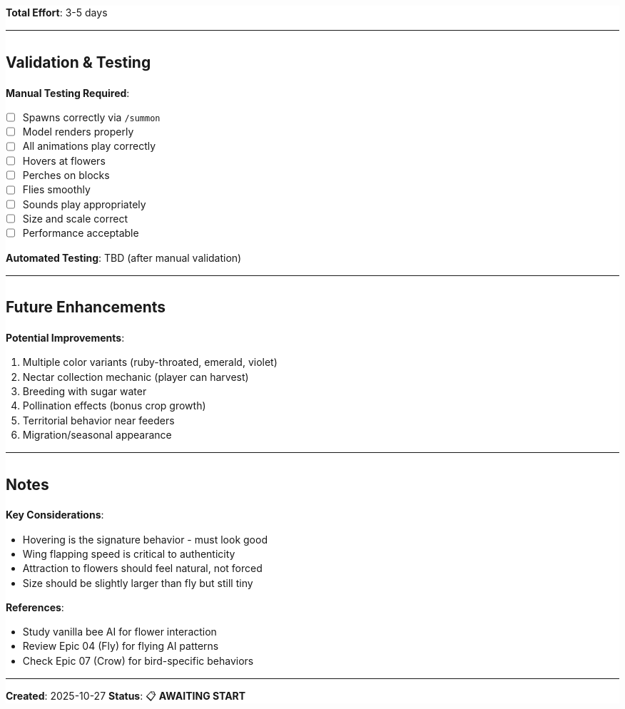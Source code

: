 **Total Effort**: 3-5 days

---

## Validation & Testing

**Manual Testing Required**:
- [ ] Spawns correctly via `/summon`
- [ ] Model renders properly
- [ ] All animations play correctly
- [ ] Hovers at flowers
- [ ] Perches on blocks
- [ ] Flies smoothly
- [ ] Sounds play appropriately
- [ ] Size and scale correct
- [ ] Performance acceptable

**Automated Testing**: TBD (after manual validation)

---

## Future Enhancements

**Potential Improvements**:
1. Multiple color variants (ruby-throated, emerald, violet)
2. Nectar collection mechanic (player can harvest)
3. Breeding with sugar water
4. Pollination effects (bonus crop growth)
5. Territorial behavior near feeders
6. Migration/seasonal appearance

---

## Notes

**Key Considerations**:
- Hovering is the signature behavior - must look good
- Wing flapping speed is critical to authenticity
- Attraction to flowers should feel natural, not forced
- Size should be slightly larger than fly but still tiny

**References**:
- Study vanilla bee AI for flower interaction
- Review Epic 04 (Fly) for flying AI patterns
- Check Epic 07 (Crow) for bird-specific behaviors

---

**Created**: 2025-10-27
**Status**: 📋 **AWAITING START**

